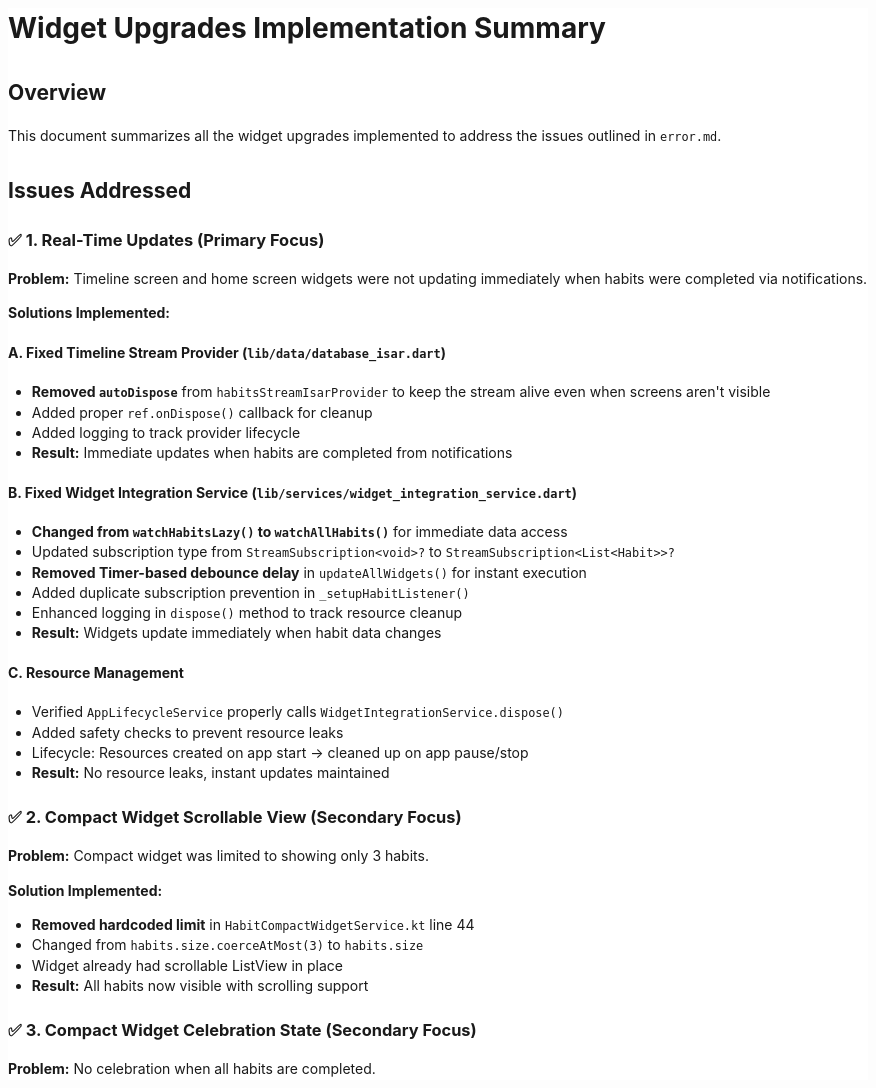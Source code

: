 # Widget Upgrades Implementation Summary

## Overview
This document summarizes all the widget upgrades implemented to address the issues outlined in `error.md`.

## Issues Addressed

### ✅ 1. Real-Time Updates (Primary Focus)
**Problem:** Timeline screen and home screen widgets were not updating immediately when habits were completed via notifications.

**Solutions Implemented:**

#### A. Fixed Timeline Stream Provider (`lib/data/database_isar.dart`)
- **Removed `autoDispose`** from `habitsStreamIsarProvider` to keep the stream alive even when screens aren't visible
- Added proper `ref.onDispose()` callback for cleanup
- Added logging to track provider lifecycle
- **Result:** Immediate updates when habits are completed from notifications

#### B. Fixed Widget Integration Service (`lib/services/widget_integration_service.dart`)
- **Changed from `watchHabitsLazy()` to `watchAllHabits()`** for immediate data access
- Updated subscription type from `StreamSubscription<void>?` to `StreamSubscription<List<Habit>>?`
- **Removed Timer-based debounce delay** in `updateAllWidgets()` for instant execution
- Added duplicate subscription prevention in `_setupHabitListener()`
- Enhanced logging in `dispose()` method to track resource cleanup
- **Result:** Widgets update immediately when habit data changes

#### C. Resource Management
- Verified `AppLifecycleService` properly calls `WidgetIntegrationService.dispose()`
- Added safety checks to prevent resource leaks
- Lifecycle: Resources created on app start → cleaned up on app pause/stop
- **Result:** No resource leaks, instant updates maintained

### ✅ 2. Compact Widget Scrollable View (Secondary Focus)
**Problem:** Compact widget was limited to showing only 3 habits.

**Solution Implemented:**
- **Removed hardcoded limit** in `HabitCompactWidgetService.kt` line 44
- Changed from `habits.size.coerceAtMost(3)` to `habits.size`
- Widget already had scrollable ListView in place
- **Result:** All habits now visible with scrolling support

### ✅ 3. Compact Widget Celebration State (Secondary Focus)
**Problem:** No celebration when all habits are completed.
